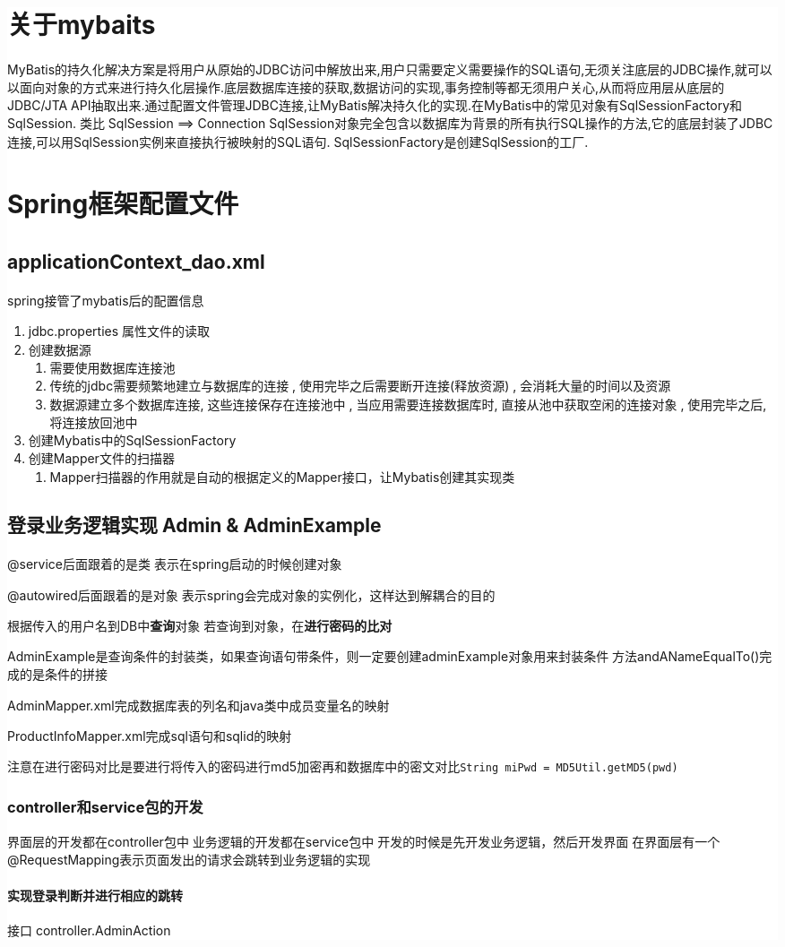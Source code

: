 # 关于mybaits
MyBatis的持久化解决方案是将用户从原始的JDBC访问中解放出来,用户只需要定义需要操作的SQL语句,无须关注底层的JDBC操作,就可以以面向对象的方式来进行持久化层操作.底层数据库连接的获取,数据访问的实现,事务控制等都无须用户关心,从而将应用层从底层的JDBC/JTA API抽取出来.通过配置文件管理JDBC连接,让MyBatis解决持久化的实现.在MyBatis中的常见对象有SqlSessionFactory和SqlSession.
类比
SqlSession ==> Connection 
SqlSession对象完全包含以数据库为背景的所有执行SQL操作的方法,它的底层封装了JDBC连接,可以用SqlSession实例来直接执行被映射的SQL语句.
SqlSessionFactory是创建SqlSession的工厂.


# Spring框架配置文件
## applicationContext_dao.xml

spring接管了mybatis后的配置信息
1. jdbc.properties 属性文件的读取
2. 创建数据源
	1. 需要使用数据库连接池
	2. 传统的jdbc需要频繁地建立与数据库的连接 , 使用完毕之后需要断开连接(释放资源) , 会消耗大量的时间以及资源
	3. 数据源建立多个数据库连接, 这些连接保存在连接池中 , 当应用需要连接数据库时, 直接从池中获取空闲的连接对象 , 使用完毕之后, 将连接放回池中
3. 创建Mybatis中的SqlSessionFactory
4. 创建Mapper文件的扫描器
	1. Mapper扫描器的作用就是自动的根据定义的Mapper接口，让Mybatis创建其实现类

## 登录业务逻辑实现 Admin & AdminExample

@service后面跟着的是类
表示在spring启动的时候创建对象

@autowired后面跟着的是对象
表示spring会完成对象的实例化，这样达到解耦合的目的

根据传入的用户名到DB中**查询**对象
若查询到对象，在**进行密码的比对**

AdminExample是查询条件的封装类，如果查询语句带条件，则一定要创建adminExample对象用来封装条件
方法andANameEqualTo()完成的是条件的拼接

AdminMapper.xml完成数据库表的列名和java类中成员变量名的映射

ProductInfoMapper.xml完成sql语句和sqlid的映射

注意在进行密码对比是要进行将传入的密码进行md5加密再和数据库中的密文对比`String miPwd = MD5Util.getMD5(pwd)`


### controller和service包的开发

界面层的开发都在controller包中
业务逻辑的开发都在service包中
开发的时候是先开发业务逻辑，然后开发界面
在界面层有一个@RequestMapping表示页面发出的请求会跳转到业务逻辑的实现

#### 实现登录判断并进行相应的跳转
接口
	controller.AdminAction
